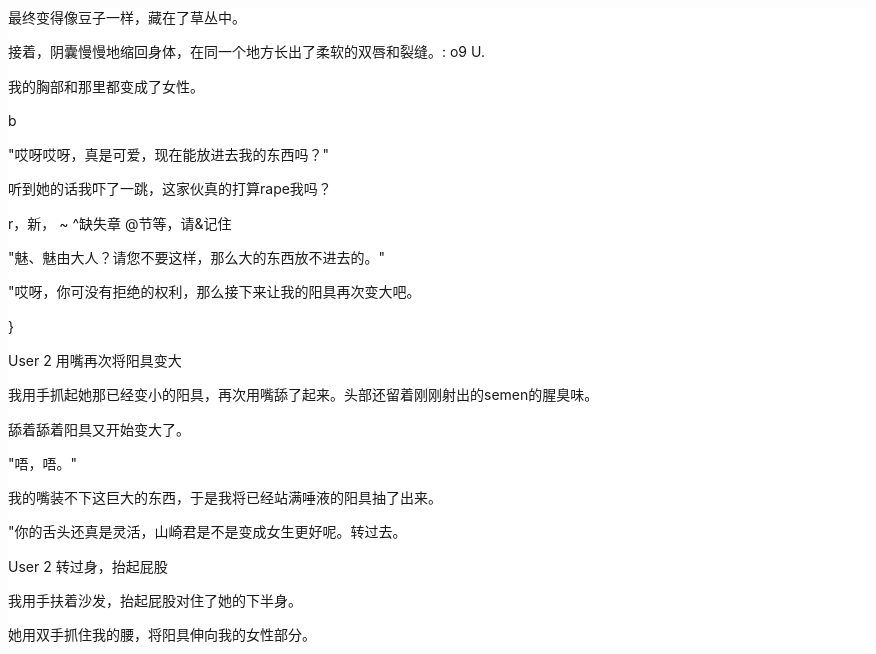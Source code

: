 

最终变得像豆子一样，藏在了草丛中。



接着，阴囊慢慢地缩回身体，在同一个地方长出了柔软的双唇和裂缝。: o9 U.



我的胸部和那里都变成了女性。



b 



"哎呀哎呀，真是可爱，现在能放进去我的东西吗？"



听到她的话我吓了一跳，这家伙真的打算rape我吗？

r，新， ~ ^缺失章 @节等，请&记住



"魅、魅由大人？请您不要这样，那么大的东西放不进去的。"



"哎呀，你可没有拒绝的权利，那么接下来让我的阳具再次变大吧。

} 





User 2 用嘴再次将阳具变大



我用手抓起她那已经变小的阳具，再次用嘴舔了起来。头部还留着刚刚射出的semen的腥臭味。



舔着舔着阳具又开始变大了。



"唔，唔。"



我的嘴装不下这巨大的东西，于是我将已经站满唾液的阳具抽了出来。



"你的舌头还真是灵活，山崎君是不是变成女生更好呢。转过去。





User 2 转过身，抬起屁股





我用手扶着沙发，抬起屁股对住了她的下半身。



她用双手抓住我的腰，将阳具伸向我的女性部分。

